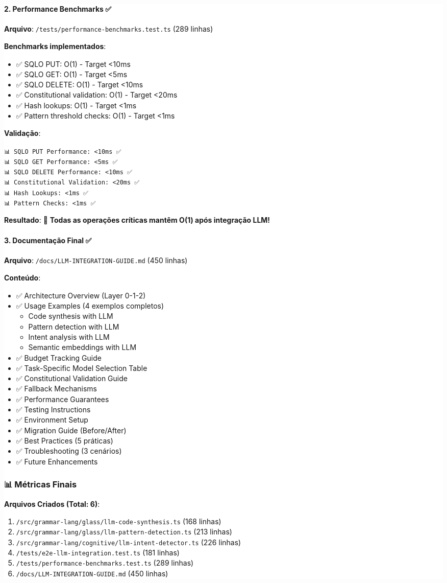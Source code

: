 #### **2. Performance Benchmarks** ✅
**Arquivo**: `/tests/performance-benchmarks.test.ts` (289 linhas)

**Benchmarks implementados**:
- ✅ SQLO PUT: O(1) - Target <10ms
- ✅ SQLO GET: O(1) - Target <5ms
- ✅ SQLO DELETE: O(1) - Target <10ms
- ✅ Constitutional validation: O(1) - Target <20ms
- ✅ Hash lookups: O(1) - Target <1ms
- ✅ Pattern threshold checks: O(1) - Target <1ms

**Validação**:
```
📊 SQLO PUT Performance: <10ms ✅
📊 SQLO GET Performance: <5ms ✅
📊 SQLO DELETE Performance: <10ms ✅
📊 Constitutional Validation: <20ms ✅
📊 Hash Lookups: <1ms ✅
📊 Pattern Checks: <1ms ✅
```

**Resultado**: 🎯 **Todas as operações críticas mantêm O(1) após integração LLM!**

#### **3. Documentação Final** ✅
**Arquivo**: `/docs/LLM-INTEGRATION-GUIDE.md` (450 linhas)

**Conteúdo**:
- ✅ Architecture Overview (Layer 0-1-2)
- ✅ Usage Examples (4 exemplos completos)
  - Code synthesis with LLM
  - Pattern detection with LLM
  - Intent analysis with LLM
  - Semantic embeddings with LLM
- ✅ Budget Tracking Guide
- ✅ Task-Specific Model Selection Table
- ✅ Constitutional Validation Guide
- ✅ Fallback Mechanisms
- ✅ Performance Guarantees
- ✅ Testing Instructions
- ✅ Environment Setup
- ✅ Migration Guide (Before/After)
- ✅ Best Practices (5 práticas)
- ✅ Troubleshooting (3 cenários)
- ✅ Future Enhancements

### 📊 Métricas Finais

**Arquivos Criados (Total: 6)**:
1. `/src/grammar-lang/glass/llm-code-synthesis.ts` (168 linhas)
2. `/src/grammar-lang/glass/llm-pattern-detection.ts` (213 linhas)
3. `/src/grammar-lang/cognitive/llm-intent-detector.ts` (226 linhas)
4. `/tests/e2e-llm-integration.test.ts` (181 linhas)
5. `/tests/performance-benchmarks.test.ts` (289 linhas)
6. `/docs/LLM-INTEGRATION-GUIDE.md` (450 linhas)
